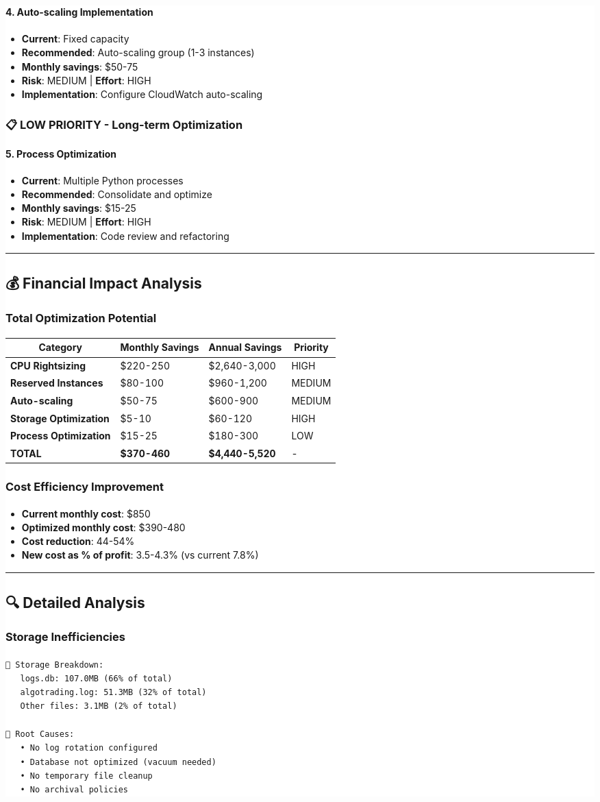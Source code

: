 #### 4. Auto-scaling Implementation
- **Current**: Fixed capacity
- **Recommended**: Auto-scaling group (1-3 instances)
- **Monthly savings**: $50-75
- **Risk**: MEDIUM | **Effort**: HIGH
- **Implementation**: Configure CloudWatch auto-scaling

### 📋 **LOW PRIORITY - Long-term Optimization**

#### 5. Process Optimization
- **Current**: Multiple Python processes
- **Recommended**: Consolidate and optimize
- **Monthly savings**: $15-25
- **Risk**: MEDIUM | **Effort**: HIGH
- **Implementation**: Code review and refactoring

---

## 💰 Financial Impact Analysis

### Total Optimization Potential
| Category | Monthly Savings | Annual Savings | Priority |
|----------|----------------|----------------|----------|
| **CPU Rightsizing** | $220-250 | $2,640-3,000 | HIGH |
| **Reserved Instances** | $80-100 | $960-1,200 | MEDIUM |
| **Auto-scaling** | $50-75 | $600-900 | MEDIUM |
| **Storage Optimization** | $5-10 | $60-120 | HIGH |
| **Process Optimization** | $15-25 | $180-300 | LOW |
| **TOTAL** | **$370-460** | **$4,440-5,520** | - |

### Cost Efficiency Improvement
- **Current monthly cost**: $850
- **Optimized monthly cost**: $390-480
- **Cost reduction**: 44-54%
- **New cost as % of profit**: 3.5-4.3% (vs current 7.8%)

---

## 🔍 Detailed Analysis

### Storage Inefficiencies
```
📁 Storage Breakdown:
   logs.db: 107.0MB (66% of total)
   algotrading.log: 51.3MB (32% of total)
   Other files: 3.1MB (2% of total)

🎯 Root Causes:
   • No log rotation configured
   • Database not optimized (vacuum needed)
   • No temporary file cleanup
   • No archival policies
```
